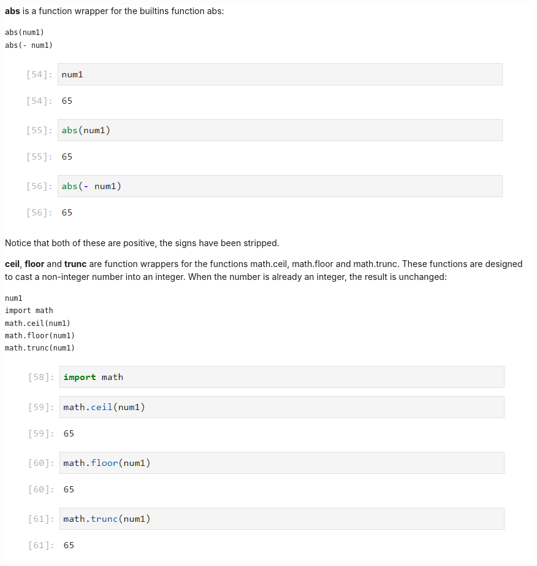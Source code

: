 __abs__ is a function wrapper for the builtins function abs:

```
abs(num1)
abs(- num1)
```

![img_035](./images/img_035.png)

Notice that both of these are positive, the signs have been stripped.

__ceil__, __floor__ and __trunc__ are function wrappers for the functions math.ceil, math.floor and math.trunc. These functions are designed to cast a non-integer number into an integer. When the number is already an integer, the result is unchanged:

```
num1
import math
math.ceil(num1)
math.floor(num1)
math.trunc(num1)
```

![img_036](./images/img_036.png)
